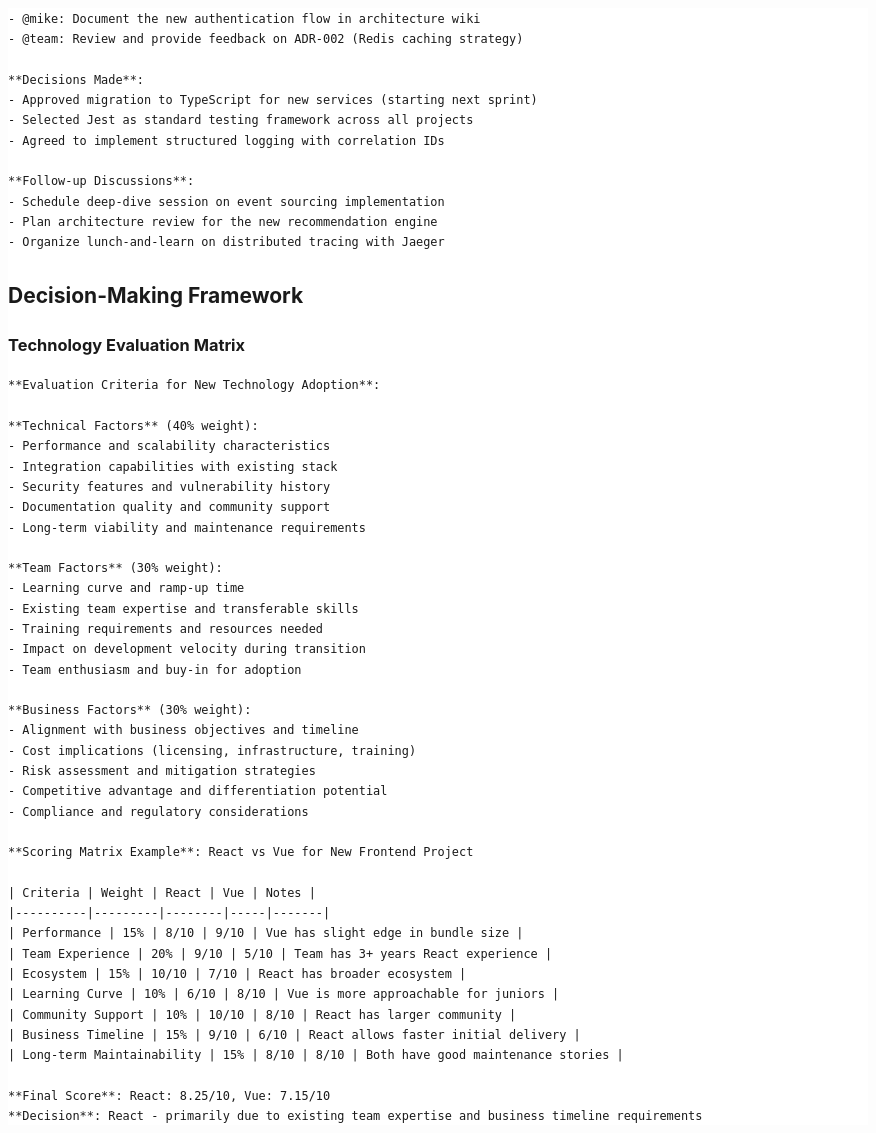 ```
- @mike: Document the new authentication flow in architecture wiki
- @team: Review and provide feedback on ADR-002 (Redis caching strategy)

**Decisions Made**:
- Approved migration to TypeScript for new services (starting next sprint)
- Selected Jest as standard testing framework across all projects
- Agreed to implement structured logging with correlation IDs

**Follow-up Discussions**:
- Schedule deep-dive session on event sourcing implementation
- Plan architecture review for the new recommendation engine
- Organize lunch-and-learn on distributed tracing with Jaeger
```

## Decision-Making Framework

### **Technology Evaluation Matrix**
```
**Evaluation Criteria for New Technology Adoption**:

**Technical Factors** (40% weight):
- Performance and scalability characteristics
- Integration capabilities with existing stack
- Security features and vulnerability history
- Documentation quality and community support
- Long-term viability and maintenance requirements

**Team Factors** (30% weight):
- Learning curve and ramp-up time
- Existing team expertise and transferable skills
- Training requirements and resources needed
- Impact on development velocity during transition
- Team enthusiasm and buy-in for adoption

**Business Factors** (30% weight):
- Alignment with business objectives and timeline
- Cost implications (licensing, infrastructure, training)
- Risk assessment and mitigation strategies
- Competitive advantage and differentiation potential
- Compliance and regulatory considerations

**Scoring Matrix Example**: React vs Vue for New Frontend Project

| Criteria | Weight | React | Vue | Notes |
|----------|---------|--------|-----|-------|
| Performance | 15% | 8/10 | 9/10 | Vue has slight edge in bundle size |
| Team Experience | 20% | 9/10 | 5/10 | Team has 3+ years React experience |
| Ecosystem | 15% | 10/10 | 7/10 | React has broader ecosystem |
| Learning Curve | 10% | 6/10 | 8/10 | Vue is more approachable for juniors |
| Community Support | 10% | 10/10 | 8/10 | React has larger community |
| Business Timeline | 15% | 9/10 | 6/10 | React allows faster initial delivery |
| Long-term Maintainability | 15% | 8/10 | 8/10 | Both have good maintenance stories |

**Final Score**: React: 8.25/10, Vue: 7.15/10
**Decision**: React - primarily due to existing team expertise and business timeline requirements
```
